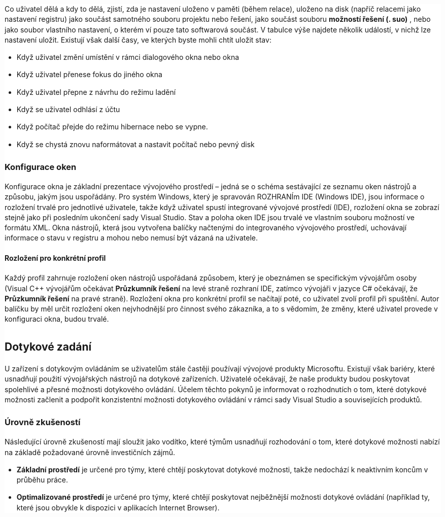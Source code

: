  Co uživatel dělá a kdy to dělá, zjistí, zda je nastavení uloženo v paměti (během relace), uloženo na disk (napříč relacemi jako nastavení registru) jako součást samotného souboru projektu nebo řešení, jako součást souboru **možností řešení (. suo)** , nebo jako soubor vlastního nastavení, o kterém ví pouze tato softwarová součást. V tabulce výše najdete několik událostí, v nichž lze nastavení uložit. Existují však další časy, ve kterých byste mohli chtít uložit stav:

- Když uživatel změní umístění v rámci dialogového okna nebo okna

- Když uživatel přenese fokus do jiného okna

- Když uživatel přepne z návrhu do režimu ladění

- Když se uživatel odhlásí z účtu

- Když počítač přejde do režimu hibernace nebo se vypne.

- Když se chystá znovu naformátovat a nastavit počítač nebo pevný disk

### <a name="window-configurations"></a>Konfigurace oken
 Konfigurace okna je základní prezentace vývojového prostředí – jedná se o schéma sestávající ze seznamu oken nástrojů a způsobu, jakým jsou uspořádány. Pro systém Windows, který je spravován ROZHRANÍm IDE (Windows IDE), jsou informace o rozložení trvalé pro jednotlivé uživatele, takže když uživatel spustí integrované vývojové prostředí (IDE), rozložení okna se zobrazí stejně jako při posledním ukončení sady Visual Studio. Stav a poloha oken IDE jsou trvalé ve vlastním souboru možností ve formátu XML. Okna nástrojů, která jsou vytvořena balíčky načtenými do integrovaného vývojového prostředí, uchovávají informace o stavu v registru a mohou nebo nemusí být vázaná na uživatele.

#### <a name="profile-specific-layouts"></a>Rozložení pro konkrétní profil
 Každý profil zahrnuje rozložení oken nástrojů uspořádaná způsobem, který je obeznámen se specifickým vývojářům osoby (Visual C++ vývojářům očekávat **Průzkumník řešení** na levé straně rozhraní IDE, zatímco vývojáři v jazyce C# očekávají, že **Průzkumník řešení** na pravé straně). Rozložení okna pro konkrétní profil se načítají poté, co uživatel zvolí profil při spuštění. Autor balíčku by měl určit rozložení oken nejvhodnější pro činnost svého zákazníka, a to s vědomím, že změny, které uživatel provede v konfiguraci okna, budou trvalé.

## <a name="touch-input"></a><a name="BKMK_TouchInput"></a> Dotykové zadání
 U zařízení s dotykovým ovládáním se uživatelům stále častěji používají vývojové produkty Microsoftu. Existují však bariéry, které usnadňují použití vývojářských nástrojů na dotykové zařízeních. Uživatelé očekávají, že naše produkty budou poskytovat spolehlivé a přesné možnosti dotykového ovládání. Účelem těchto pokynů je informovat o rozhodnutích o tom, které dotykové možnosti začlenit a podpořit konzistentní možnosti dotykového ovládání v rámci sady Visual Studio a souvisejících produktů.

### <a name="levels-of-experience"></a>Úrovně zkušeností
 Následující úrovně zkušeností mají sloužit jako vodítko, které týmům usnadňují rozhodování o tom, které dotykové možnosti nabízí na základě požadované úrovně investičních zájmů.

- **Základní prostředí** je určené pro týmy, které chtějí poskytovat dotykové možnosti, takže nedochází k neaktivním koncům v průběhu práce.

- **Optimalizované prostředí** je určené pro týmy, které chtějí poskytovat nejběžnější možnosti dotykové ovládání (například ty, které jsou obvykle k dispozici v aplikacích Internet Browser).
